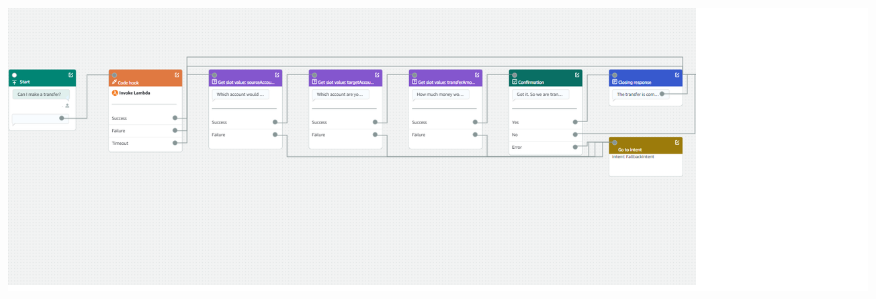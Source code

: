 <img src="images/lx32.png" height="80%" width="80%" alt="key steps"/>
<br />


</p>

<!--
 ```diff
- text in red
+ text in green
! text in orange
# text in gray
@@ text in purple (and bold)@@
```
--!>
